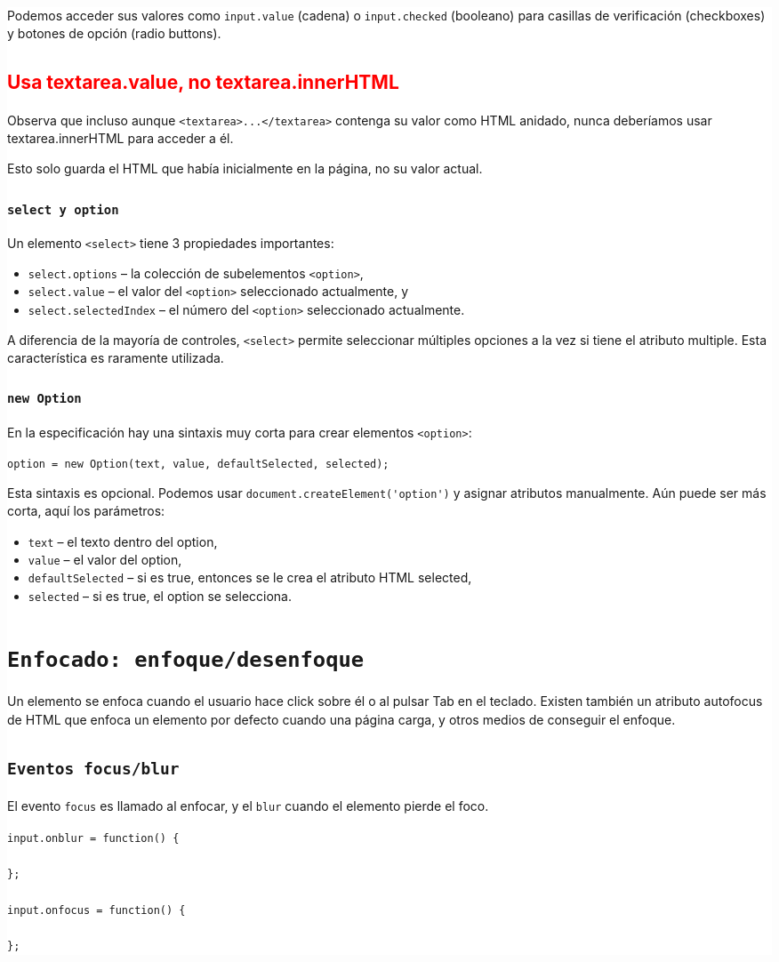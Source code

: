 Podemos acceder sus valores como `input.value` (cadena) o `input.checked` (booleano) para casillas de verificación (checkboxes) y botones de opción (radio buttons).

<h2 style="color: red">Usa textarea.value, no textarea.innerHTML</h2>

Observa que incluso aunque `<textarea>...</textarea>` contenga su valor como HTML anidado, nunca deberíamos usar textarea.innerHTML para acceder a él.

Esto solo guarda el HTML que había inicialmente en la página, no su valor actual.

### `select y option`

Un elemento `<select>` tiene 3 propiedades importantes:

- `select.options` – la colección de subelementos `<option>`,
- `select.value` – el valor del `<option>` seleccionado actualmente, y
- `select.selectedIndex` – el número del `<option>` seleccionado actualmente.

A diferencia de la mayoría de controles, `<select>` permite seleccionar múltiples opciones a la vez si tiene el atributo multiple. Esta característica es raramente utilizada.

### `new Option`

En la especificación hay una sintaxis muy corta para crear elementos `<option>`:

```
option = new Option(text, value, defaultSelected, selected);
```

Esta sintaxis es opcional. Podemos usar `document.createElement('option')` y asignar atributos manualmente. Aún puede ser más corta, aquí los parámetros:

- `text` – el texto dentro del option,
- `value` – el valor del option,
- `defaultSelected` – si es true, entonces se le crea el atributo HTML selected,
- `selected` – si es true, el option se selecciona.

# `Enfocado: enfoque/desenfoque`

Un elemento se enfoca cuando el usuario hace click sobre él o al pulsar Tab en el teclado. Existen también un atributo autofocus de HTML que enfoca un elemento por defecto cuando una página carga, y otros medios de conseguir el enfoque.

## `Eventos focus/blur`

El evento `focus` es llamado al enfocar, y el `blur` cuando el elemento pierde el foco.

```
input.onblur = function() {

};

input.onfocus = function() {

};
```
